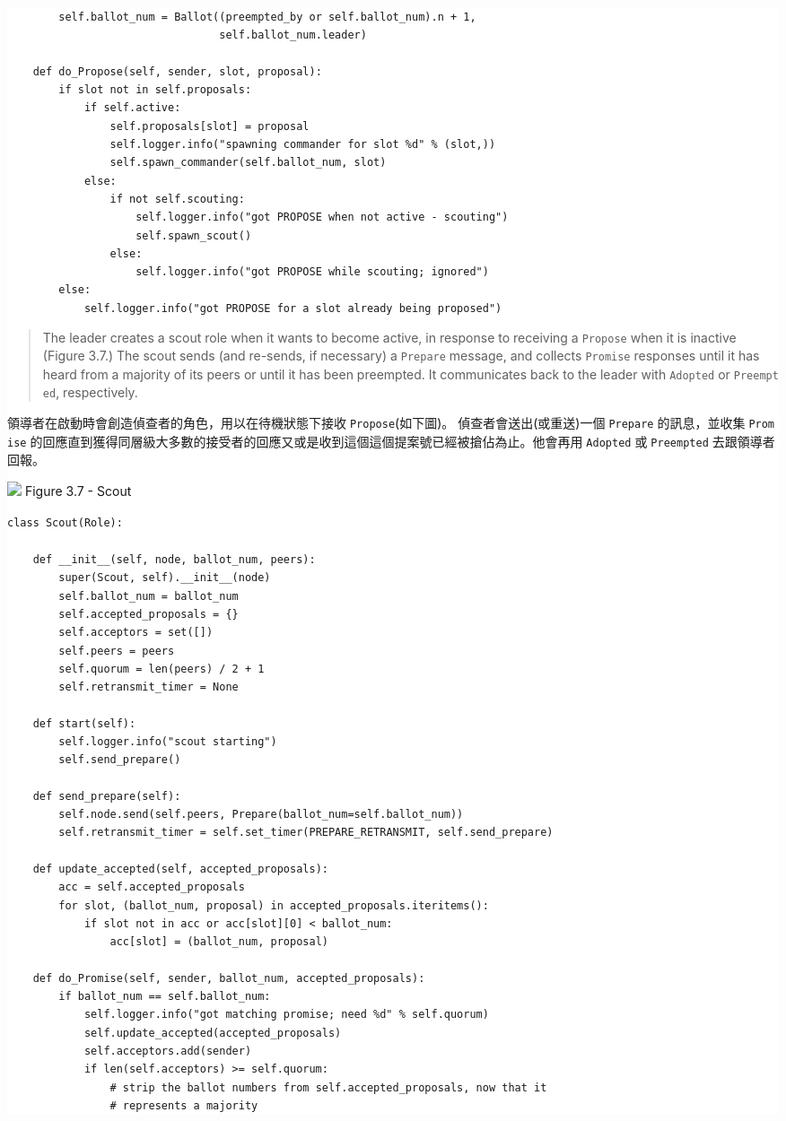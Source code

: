 ```=python
        self.ballot_num = Ballot((preempted_by or self.ballot_num).n + 1, 
                                 self.ballot_num.leader)

    def do_Propose(self, sender, slot, proposal):
        if slot not in self.proposals:
            if self.active:
                self.proposals[slot] = proposal
                self.logger.info("spawning commander for slot %d" % (slot,))
                self.spawn_commander(self.ballot_num, slot)
            else:
                if not self.scouting:
                    self.logger.info("got PROPOSE when not active - scouting")
                    self.spawn_scout()
                else:
                    self.logger.info("got PROPOSE while scouting; ignored")
        else:
            self.logger.info("got PROPOSE for a slot already being proposed")
```

> The leader creates a scout role when it wants to become active, in response to receiving a `Propose` when it is inactive (Figure 3.7.) The scout sends (and re-sends, if necessary) a `Prepare` message, and collects `Promise` responses until it has heard from a majority of its peers or until it has been preempted. It communicates back to the leader with `Adopted` or `Preempted`, respectively.

領導者在啟動時會創造偵查者的角色，用以在待機狀態下接收 `Propose`(如下圖)。 偵查者會送出(或重送)一個 `Prepare` 的訊息，並收集 `Promise` 的回應直到獲得同層級大多數的接受者的回應又或是收到這個這個提案號已經被搶佔為止。他會再用 `Adopted` 或 `Preempted` 去跟領導者回報。

![](http://aosabook.org/en/500L/cluster-images/leaderscout.png)
Figure 3.7 - Scout

```=python
class Scout(Role):

    def __init__(self, node, ballot_num, peers):
        super(Scout, self).__init__(node)
        self.ballot_num = ballot_num
        self.accepted_proposals = {}
        self.acceptors = set([])
        self.peers = peers
        self.quorum = len(peers) / 2 + 1
        self.retransmit_timer = None

    def start(self):
        self.logger.info("scout starting")
        self.send_prepare()

    def send_prepare(self):
        self.node.send(self.peers, Prepare(ballot_num=self.ballot_num))
        self.retransmit_timer = self.set_timer(PREPARE_RETRANSMIT, self.send_prepare)

    def update_accepted(self, accepted_proposals):
        acc = self.accepted_proposals
        for slot, (ballot_num, proposal) in accepted_proposals.iteritems():
            if slot not in acc or acc[slot][0] < ballot_num:
                acc[slot] = (ballot_num, proposal)

    def do_Promise(self, sender, ballot_num, accepted_proposals):
        if ballot_num == self.ballot_num:
            self.logger.info("got matching promise; need %d" % self.quorum)
            self.update_accepted(accepted_proposals)
            self.acceptors.add(sender)
            if len(self.acceptors) >= self.quorum:
                # strip the ballot numbers from self.accepted_proposals, now that it
                # represents a majority
```